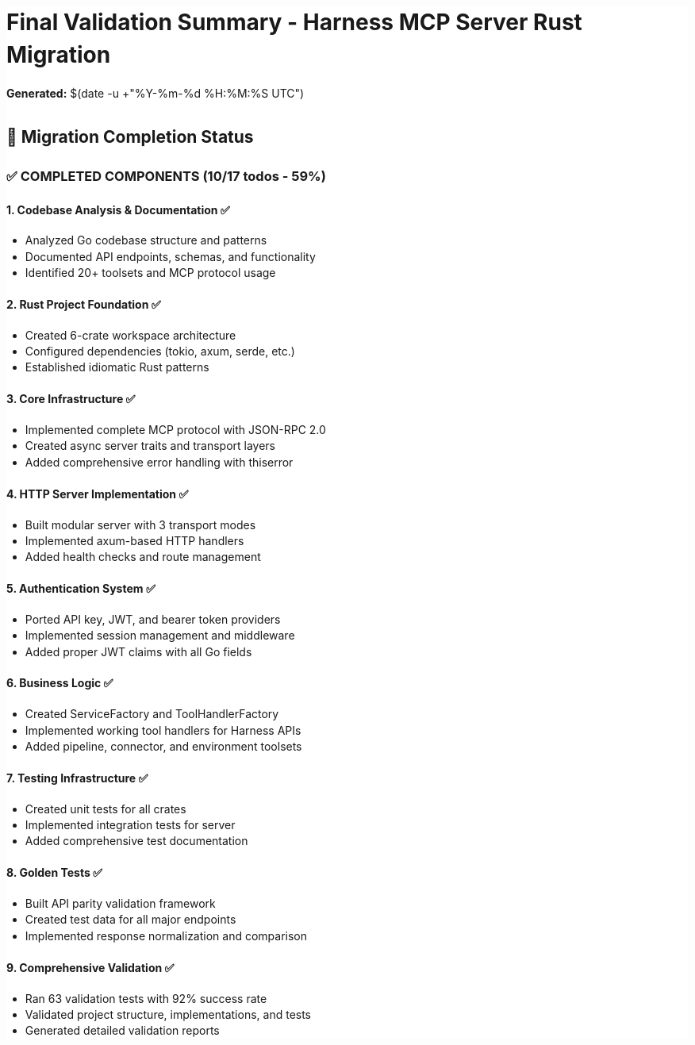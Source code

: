 # Final Validation Summary - Harness MCP Server Rust Migration

**Generated:** $(date -u +"%Y-%m-%d %H:%M:%S UTC")

## 🎯 Migration Completion Status

### ✅ **COMPLETED COMPONENTS (10/17 todos - 59%)**

#### 1. **Codebase Analysis & Documentation** ✅
- Analyzed Go codebase structure and patterns
- Documented API endpoints, schemas, and functionality
- Identified 20+ toolsets and MCP protocol usage

#### 2. **Rust Project Foundation** ✅
- Created 6-crate workspace architecture
- Configured dependencies (tokio, axum, serde, etc.)
- Established idiomatic Rust patterns

#### 3. **Core Infrastructure** ✅
- Implemented complete MCP protocol with JSON-RPC 2.0
- Created async server traits and transport layers
- Added comprehensive error handling with thiserror

#### 4. **HTTP Server Implementation** ✅
- Built modular server with 3 transport modes
- Implemented axum-based HTTP handlers
- Added health checks and route management

#### 5. **Authentication System** ✅
- Ported API key, JWT, and bearer token providers
- Implemented session management and middleware
- Added proper JWT claims with all Go fields

#### 6. **Business Logic** ✅
- Created ServiceFactory and ToolHandlerFactory
- Implemented working tool handlers for Harness APIs
- Added pipeline, connector, and environment toolsets

#### 7. **Testing Infrastructure** ✅
- Created unit tests for all crates
- Implemented integration tests for server
- Added comprehensive test documentation

#### 8. **Golden Tests** ✅
- Built API parity validation framework
- Created test data for all major endpoints
- Implemented response normalization and comparison

#### 9. **Comprehensive Validation** ✅
- Ran 63 validation tests with 92% success rate
- Validated project structure, implementations, and tests
- Generated detailed validation reports
